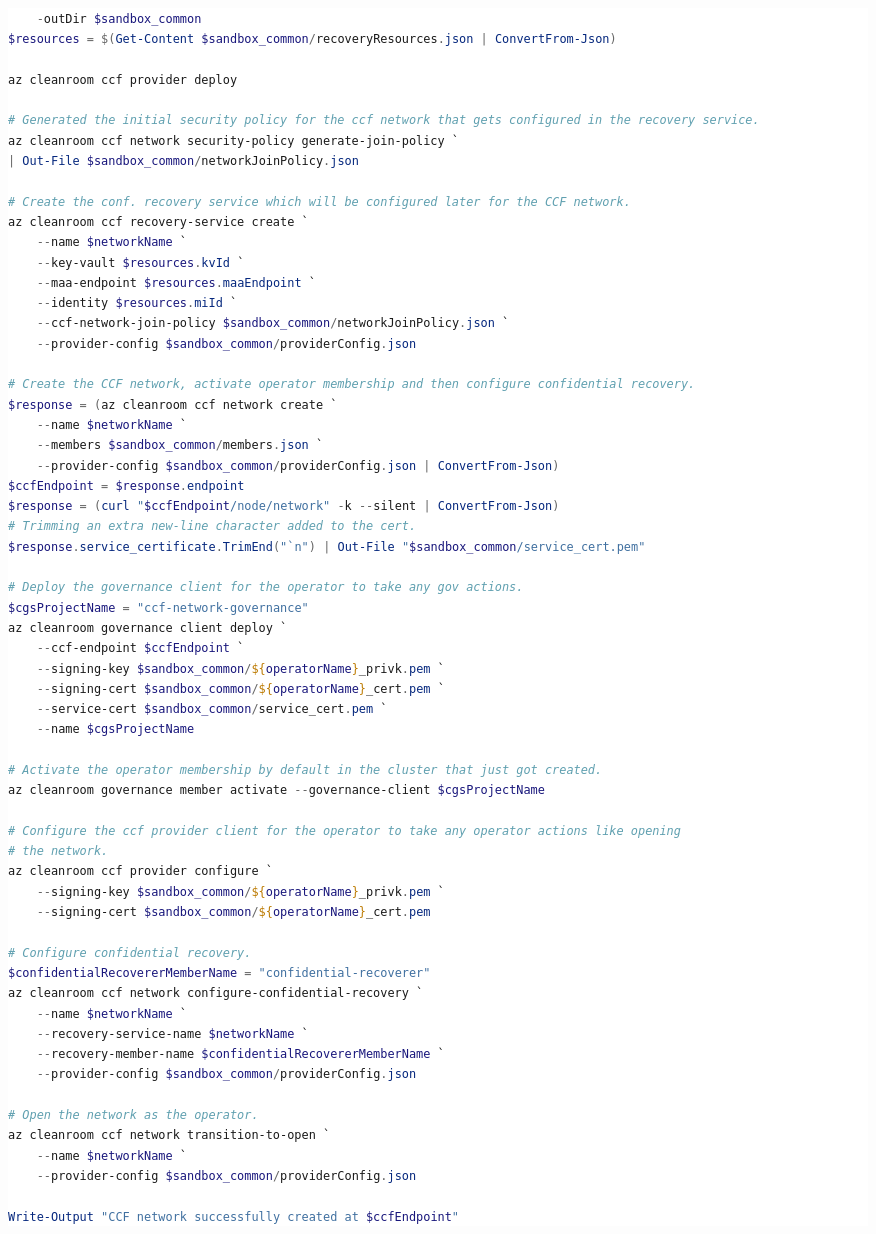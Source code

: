 ```powershell
    -outDir $sandbox_common
$resources = $(Get-Content $sandbox_common/recoveryResources.json | ConvertFrom-Json)

az cleanroom ccf provider deploy

# Generated the initial security policy for the ccf network that gets configured in the recovery service.
az cleanroom ccf network security-policy generate-join-policy `
| Out-File $sandbox_common/networkJoinPolicy.json

# Create the conf. recovery service which will be configured later for the CCF network.
az cleanroom ccf recovery-service create `
    --name $networkName `
    --key-vault $resources.kvId `
    --maa-endpoint $resources.maaEndpoint `
    --identity $resources.miId `
    --ccf-network-join-policy $sandbox_common/networkJoinPolicy.json `
    --provider-config $sandbox_common/providerConfig.json

# Create the CCF network, activate operator membership and then configure confidential recovery.
$response = (az cleanroom ccf network create `
    --name $networkName `
    --members $sandbox_common/members.json `
    --provider-config $sandbox_common/providerConfig.json | ConvertFrom-Json)
$ccfEndpoint = $response.endpoint
$response = (curl "$ccfEndpoint/node/network" -k --silent | ConvertFrom-Json)
# Trimming an extra new-line character added to the cert.
$response.service_certificate.TrimEnd("`n") | Out-File "$sandbox_common/service_cert.pem"

# Deploy the governance client for the operator to take any gov actions.
$cgsProjectName = "ccf-network-governance"
az cleanroom governance client deploy `
    --ccf-endpoint $ccfEndpoint `
    --signing-key $sandbox_common/${operatorName}_privk.pem `
    --signing-cert $sandbox_common/${operatorName}_cert.pem `
    --service-cert $sandbox_common/service_cert.pem `
    --name $cgsProjectName

# Activate the operator membership by default in the cluster that just got created.
az cleanroom governance member activate --governance-client $cgsProjectName

# Configure the ccf provider client for the operator to take any operator actions like opening
# the network.
az cleanroom ccf provider configure `
    --signing-key $sandbox_common/${operatorName}_privk.pem `
    --signing-cert $sandbox_common/${operatorName}_cert.pem

# Configure confidential recovery.
$confidentialRecovererMemberName = "confidential-recoverer"
az cleanroom ccf network configure-confidential-recovery `
    --name $networkName `
    --recovery-service-name $networkName `
    --recovery-member-name $confidentialRecovererMemberName `
    --provider-config $sandbox_common/providerConfig.json

# Open the network as the operator.
az cleanroom ccf network transition-to-open `
    --name $networkName `
    --provider-config $sandbox_common/providerConfig.json

Write-Output "CCF network successfully created at $ccfEndpoint"
```